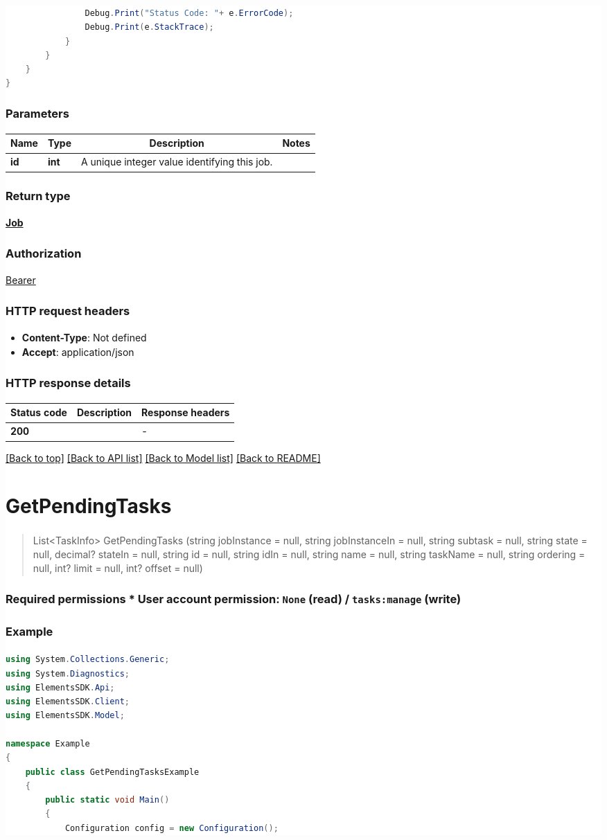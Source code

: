 ```csharp
                Debug.Print("Status Code: "+ e.ErrorCode);
                Debug.Print(e.StackTrace);
            }
        }
    }
}
```

### Parameters

Name | Type | Description  | Notes
------------- | ------------- | ------------- | -------------
 **id** | **int**| A unique integer value identifying this job. | 

### Return type

[**Job**](Job.md)

### Authorization

[Bearer](../README.md#Bearer)

### HTTP request headers

 - **Content-Type**: Not defined
 - **Accept**: application/json


### HTTP response details
| Status code | Description | Response headers |
|-------------|-------------|------------------|
| **200** |  |  -  |

[[Back to top]](#) [[Back to API list]](../README.md#documentation-for-api-endpoints) [[Back to Model list]](../README.md#documentation-for-models) [[Back to README]](../README.md)

<a name="getpendingtasks"></a>
# **GetPendingTasks**
> List&lt;TaskInfo&gt; GetPendingTasks (string jobInstance = null, string jobInstanceIn = null, string subtask = null, string state = null, decimal? stateIn = null, string id = null, string idIn = null, string name = null, string taskName = null, string ordering = null, int? limit = null, int? offset = null)



### Required permissions    * User account permission: `None` (read) / `tasks:manage` (write) 

### Example
```csharp
using System.Collections.Generic;
using System.Diagnostics;
using ElementsSDK.Api;
using ElementsSDK.Client;
using ElementsSDK.Model;

namespace Example
{
    public class GetPendingTasksExample
    {
        public static void Main()
        {
            Configuration config = new Configuration();
```